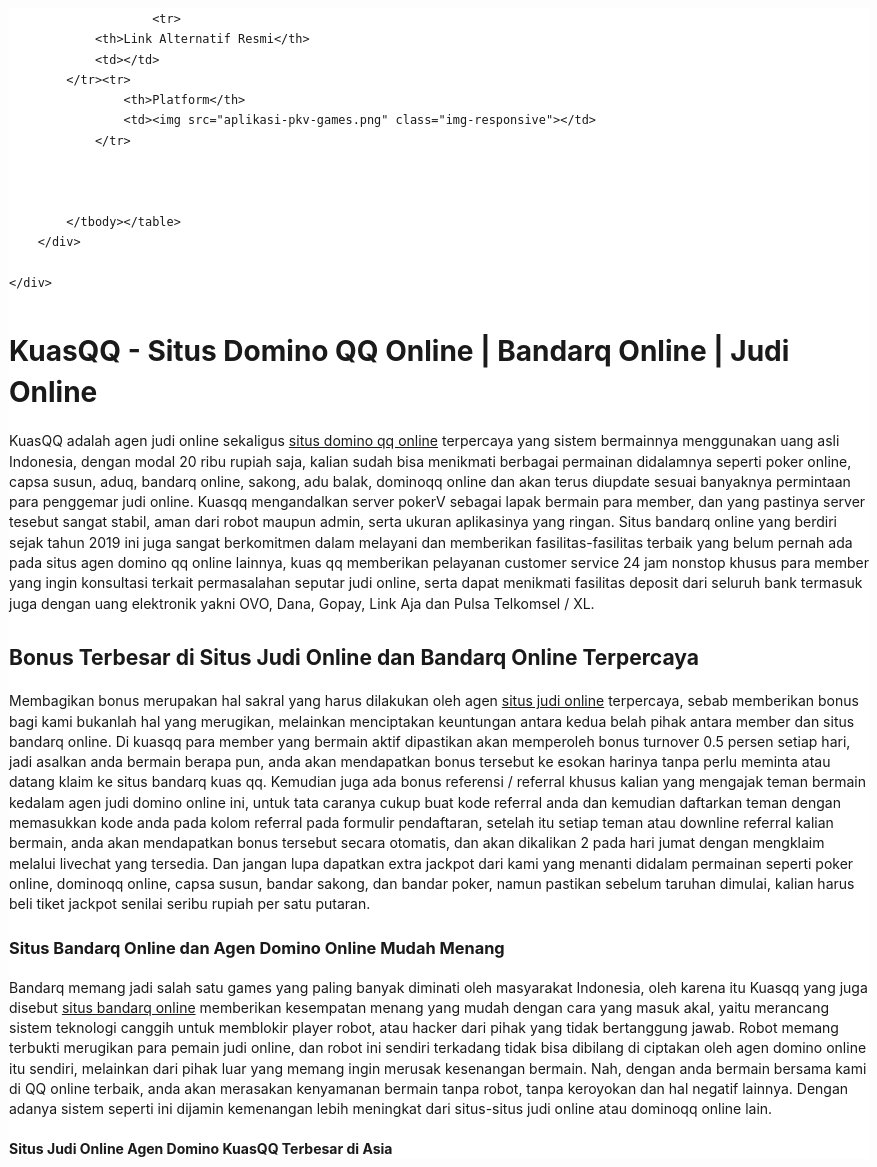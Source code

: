 									
								
				
			
						<tr>
				<th>Link Alternatif Resmi</th>
				<td></td>
			</tr><tr>
					<th>Platform</th>
					<td><img src="aplikasi-pkv-games.png" class="img-responsive"></td>
				</tr>
			
			
							
			</tbody></table>
		</div>
		
	</div>
	
	
  
  </div></div>
					</div>
			<div class="col-lg-8 col-xs-12">
				<div class="devider"></div>
				<div class="footer">
					<h1>KuasQQ - Situs Domino QQ Online | Bandarq Online | Judi Online</h1>
<p>KuasQQ adalah agen judi online sekaligus <a title="situs domino qq online" href="/kuasqq/" target="_blank" rel="noopener">situs domino qq online</a> terpercaya yang sistem bermainnya menggunakan uang asli Indonesia, dengan modal 20 ribu rupiah saja, kalian sudah bisa menikmati berbagai permainan didalamnya seperti poker online, capsa susun, aduq, bandarq online, sakong, adu balak, dominoqq online dan akan terus diupdate sesuai banyaknya permintaan para penggemar judi online. Kuasqq mengandalkan server pokerV sebagai lapak bermain para member, dan yang pastinya server tesebut sangat stabil, aman dari robot maupun admin, serta ukuran aplikasinya yang ringan. Situs bandarq online yang berdiri sejak tahun 2019 ini juga sangat berkomitmen dalam melayani dan memberikan fasilitas-fasilitas terbaik yang belum pernah ada pada situs agen domino qq online lainnya, kuas qq memberikan pelayanan customer service 24 jam nonstop khusus para member yang ingin konsultasi terkait permasalahan seputar judi online, serta dapat menikmati fasilitas deposit dari seluruh bank termasuk juga dengan uang elektronik yakni OVO, Dana, Gopay, Link Aja dan Pulsa Telkomsel / XL.</p>
<h2>Bonus Terbesar di Situs Judi Online dan Bandarq Online Terpercaya</h2>
<p>Membagikan bonus merupakan hal sakral yang harus dilakukan oleh agen <a title="situs judi online" href="/kuasqq/" target="_blank" rel="noopener">situs judi online</a> terpercaya, sebab memberikan bonus bagi kami bukanlah hal yang merugikan, melainkan menciptakan keuntungan antara kedua belah pihak antara member dan situs bandarq online. Di kuasqq para member yang bermain aktif dipastikan akan memperoleh bonus turnover 0.5 persen setiap hari, jadi asalkan anda bermain berapa pun, anda akan mendapatkan bonus tersebut ke esokan harinya tanpa perlu meminta atau datang klaim ke situs bandarq kuas qq. Kemudian juga ada bonus referensi / referral khusus kalian yang mengajak teman bermain kedalam agen judi domino online ini, untuk tata caranya cukup buat kode referral anda dan kemudian daftarkan teman dengan memasukkan kode anda pada kolom referral pada formulir pendaftaran, setelah itu setiap teman atau downline referral kalian bermain, anda akan mendapatkan bonus tersebut secara otomatis, dan akan dikalikan 2 pada hari jumat dengan mengklaim melalui livechat yang tersedia. Dan jangan lupa dapatkan extra jackpot dari kami yang menanti didalam permainan seperti poker online, dominoqq online, capsa susun, bandar sakong, dan bandar poker, namun pastikan sebelum taruhan dimulai, kalian harus beli tiket jackpot senilai seribu rupiah per satu putaran.</p>
<h3>Situs Bandarq Online dan Agen Domino Online Mudah Menang</h3>
<p>Bandarq memang jadi salah satu games yang paling banyak diminati oleh masyarakat Indonesia, oleh karena itu Kuasqq yang juga disebut <a title="situs bandarq online" href="/kuasqq/" target="_blank" rel="noopener">situs bandarq online</a> memberikan kesempatan menang yang mudah dengan cara yang masuk akal, yaitu merancang sistem teknologi canggih untuk memblokir player robot, atau hacker dari pihak yang tidak bertanggung jawab. Robot memang terbukti merugikan para pemain judi online, dan robot ini sendiri terkadang tidak bisa dibilang di ciptakan oleh agen domino online itu sendiri, melainkan dari pihak luar yang memang ingin merusak kesenangan bermain. Nah, dengan anda bermain bersama kami di QQ online terbaik, anda akan merasakan kenyamanan bermain tanpa robot, tanpa keroyokan dan hal negatif lainnya. Dengan adanya sistem seperti ini dijamin kemenangan lebih meningkat dari situs-situs judi online atau dominoqq online lain.</p>
<h4>Situs Judi Online Agen Domino KuasQQ Terbesar di Asia</h4>